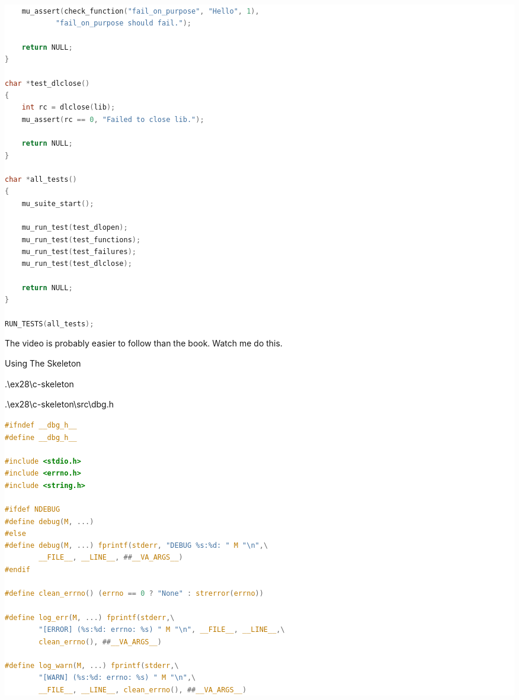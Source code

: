 ```c
    mu_assert(check_function("fail_on_purpose", "Hello", 1),
            "fail_on_purpose should fail.");

    return NULL;
}

char *test_dlclose()
{
    int rc = dlclose(lib);
    mu_assert(rc == 0, "Failed to close lib.");

    return NULL;
}

char *all_tests()
{
    mu_suite_start();

    mu_run_test(test_dlopen);
    mu_run_test(test_functions);
    mu_run_test(test_failures);
    mu_run_test(test_dlclose);

    return NULL;
}

RUN_TESTS(all_tests);

```

The video is probably easier to follow than the book.
Watch me do this.



Using The Skeleton

.\ex28\c-skeleton

.\ex28\c-skeleton\src\dbg.h

```c
#ifndef __dbg_h__
#define __dbg_h__

#include <stdio.h>
#include <errno.h>
#include <string.h>

#ifdef NDEBUG
#define debug(M, ...)
#else
#define debug(M, ...) fprintf(stderr, "DEBUG %s:%d: " M "\n",\
        __FILE__, __LINE__, ##__VA_ARGS__)
#endif

#define clean_errno() (errno == 0 ? "None" : strerror(errno))

#define log_err(M, ...) fprintf(stderr,\
        "[ERROR] (%s:%d: errno: %s) " M "\n", __FILE__, __LINE__,\
        clean_errno(), ##__VA_ARGS__)

#define log_warn(M, ...) fprintf(stderr,\
        "[WARN] (%s:%d: errno: %s) " M "\n",\
        __FILE__, __LINE__, clean_errno(), ##__VA_ARGS__)

```